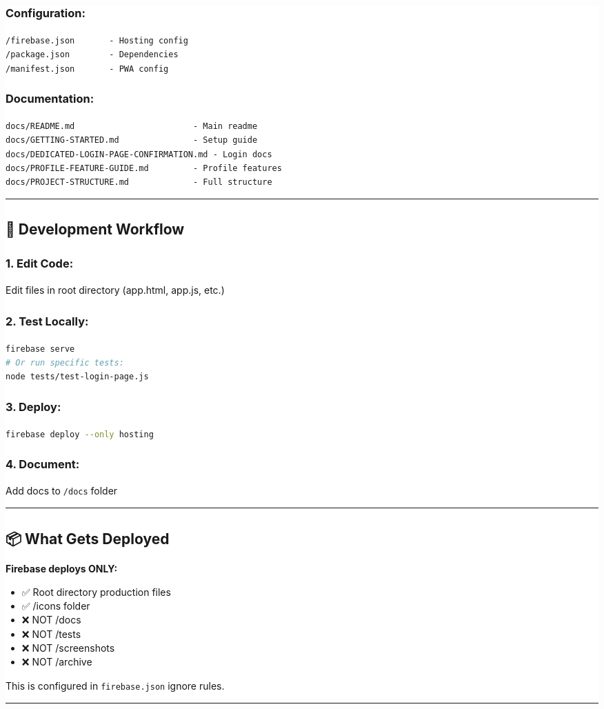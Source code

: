 ### **Configuration:**
```
/firebase.json       - Hosting config
/package.json        - Dependencies
/manifest.json       - PWA config
```

### **Documentation:**
```
docs/README.md                        - Main readme
docs/GETTING-STARTED.md               - Setup guide
docs/DEDICATED-LOGIN-PAGE-CONFIRMATION.md - Login docs
docs/PROFILE-FEATURE-GUIDE.md         - Profile features
docs/PROJECT-STRUCTURE.md             - Full structure
```

---

## 🚀 Development Workflow

### **1. Edit Code:**
Edit files in root directory (app.html, app.js, etc.)

### **2. Test Locally:**
```bash
firebase serve
# Or run specific tests:
node tests/test-login-page.js
```

### **3. Deploy:**
```bash
firebase deploy --only hosting
```

### **4. Document:**
Add docs to `/docs` folder

---

## 📦 What Gets Deployed

**Firebase deploys ONLY:**
- ✅ Root directory production files
- ✅ /icons folder
- ❌ NOT /docs
- ❌ NOT /tests
- ❌ NOT /screenshots
- ❌ NOT /archive

This is configured in `firebase.json` ignore rules.

---